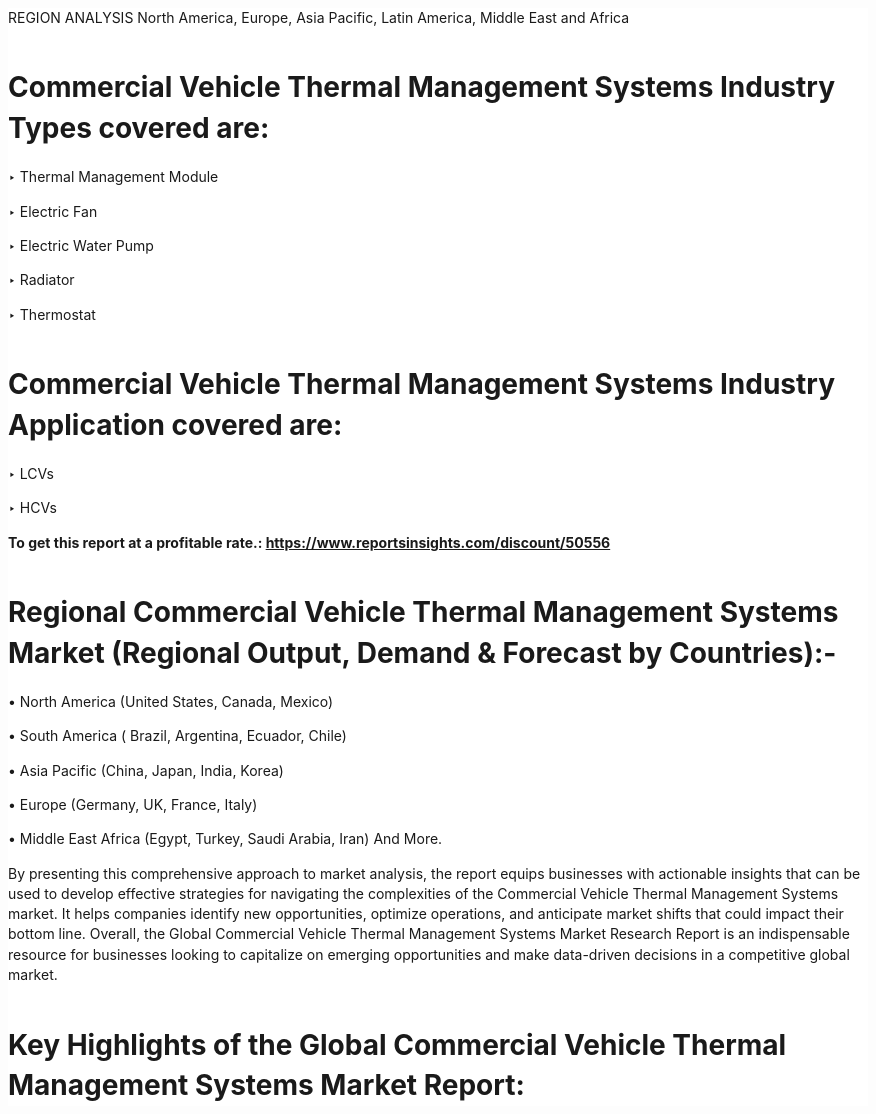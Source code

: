 <td>REGION ANALYSIS</td>
<td>North America, Europe, Asia Pacific, Latin America, Middle East and Africa</td>
</tr>
</table>

# <strong>Commercial Vehicle Thermal Management Systems Industry Types covered are:</strong>

‣ Thermal Management Module

‣ Electric Fan

‣ Electric Water Pump

‣ Radiator

‣ Thermostat

# <strong>Commercial Vehicle Thermal Management Systems Industry Application covered are:</strong>

‣ LCVs

‣ HCVs

<strong>To get this report at a profitable rate.: <a href=https://www.reportsinsights.com/discount/50556>https://www.reportsinsights.com/discount/50556</a></strong></font>

# <strong>Regional Commercial Vehicle Thermal Management Systems Market (Regional Output, Demand &amp; Forecast by Countries):-</strong>

• North America (United States, Canada, Mexico)

• South America ( Brazil, Argentina, Ecuador, Chile)

• Asia Pacific (China, Japan, India, Korea)

• Europe (Germany, UK, France, Italy)

• Middle East Africa (Egypt, Turkey, Saudi Arabia, Iran) And More.

By presenting this comprehensive approach to market analysis, the report equips businesses with actionable insights that can be used to develop effective strategies for navigating the complexities of the Commercial Vehicle Thermal Management Systems market. It helps companies identify new opportunities, optimize operations, and anticipate market shifts that could impact their bottom line. Overall, the Global Commercial Vehicle Thermal Management Systems Market Research Report is an indispensable resource for businesses looking to capitalize on emerging opportunities and make data-driven decisions in a competitive global market.

# <strong>Key Highlights of the Global Commercial Vehicle Thermal Management Systems Market Report:</strong>
